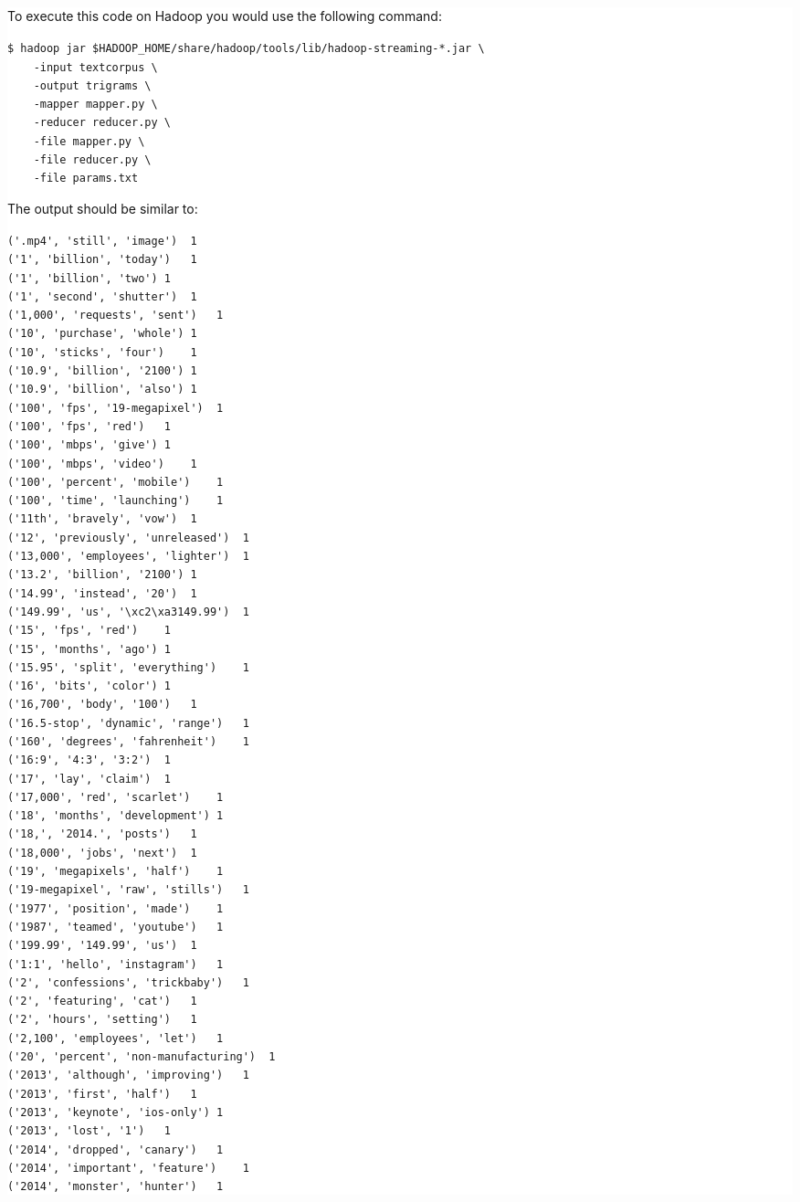 To execute this code on Hadoop you would use the following command:

    $ hadoop jar $HADOOP_HOME/share/hadoop/tools/lib/hadoop-streaming-*.jar \
        -input textcorpus \
        -output trigrams \
        -mapper mapper.py \
        -reducer reducer.py \
        -file mapper.py \
        -file reducer.py \
        -file params.txt

The output should be similar to:

    ('.mp4', 'still', 'image')	1
    ('1', 'billion', 'today')	1
    ('1', 'billion', 'two')	1
    ('1', 'second', 'shutter')	1
    ('1,000', 'requests', 'sent')	1
    ('10', 'purchase', 'whole')	1
    ('10', 'sticks', 'four')	1
    ('10.9', 'billion', '2100')	1
    ('10.9', 'billion', 'also')	1
    ('100', 'fps', '19-megapixel')	1
    ('100', 'fps', 'red')	1
    ('100', 'mbps', 'give')	1
    ('100', 'mbps', 'video')	1
    ('100', 'percent', 'mobile')	1
    ('100', 'time', 'launching')	1
    ('11th', 'bravely', 'vow')	1
    ('12', 'previously', 'unreleased')	1
    ('13,000', 'employees', 'lighter')	1
    ('13.2', 'billion', '2100')	1
    ('14.99', 'instead', '20')	1
    ('149.99', 'us', '\xc2\xa3149.99')	1
    ('15', 'fps', 'red')	1
    ('15', 'months', 'ago')	1
    ('15.95', 'split', 'everything')	1
    ('16', 'bits', 'color')	1
    ('16,700', 'body', '100')	1
    ('16.5-stop', 'dynamic', 'range')	1
    ('160', 'degrees', 'fahrenheit')	1
    ('16:9', '4:3', '3:2')	1
    ('17', 'lay', 'claim')	1
    ('17,000', 'red', 'scarlet')	1
    ('18', 'months', 'development')	1
    ('18,', '2014.', 'posts')	1
    ('18,000', 'jobs', 'next')	1
    ('19', 'megapixels', 'half')	1
    ('19-megapixel', 'raw', 'stills')	1
    ('1977', 'position', 'made')	1
    ('1987', 'teamed', 'youtube')	1
    ('199.99', '149.99', 'us')	1
    ('1:1', 'hello', 'instagram')	1
    ('2', 'confessions', 'trickbaby')	1
    ('2', 'featuring', 'cat')	1
    ('2', 'hours', 'setting')	1
    ('2,100', 'employees', 'let')	1
    ('20', 'percent', 'non-manufacturing')	1
    ('2013', 'although', 'improving')	1
    ('2013', 'first', 'half')	1
    ('2013', 'keynote', 'ios-only')	1
    ('2013', 'lost', '1')	1
    ('2014', 'dropped', 'canary')	1
    ('2014', 'important', 'feature')	1
    ('2014', 'monster', 'hunter')	1